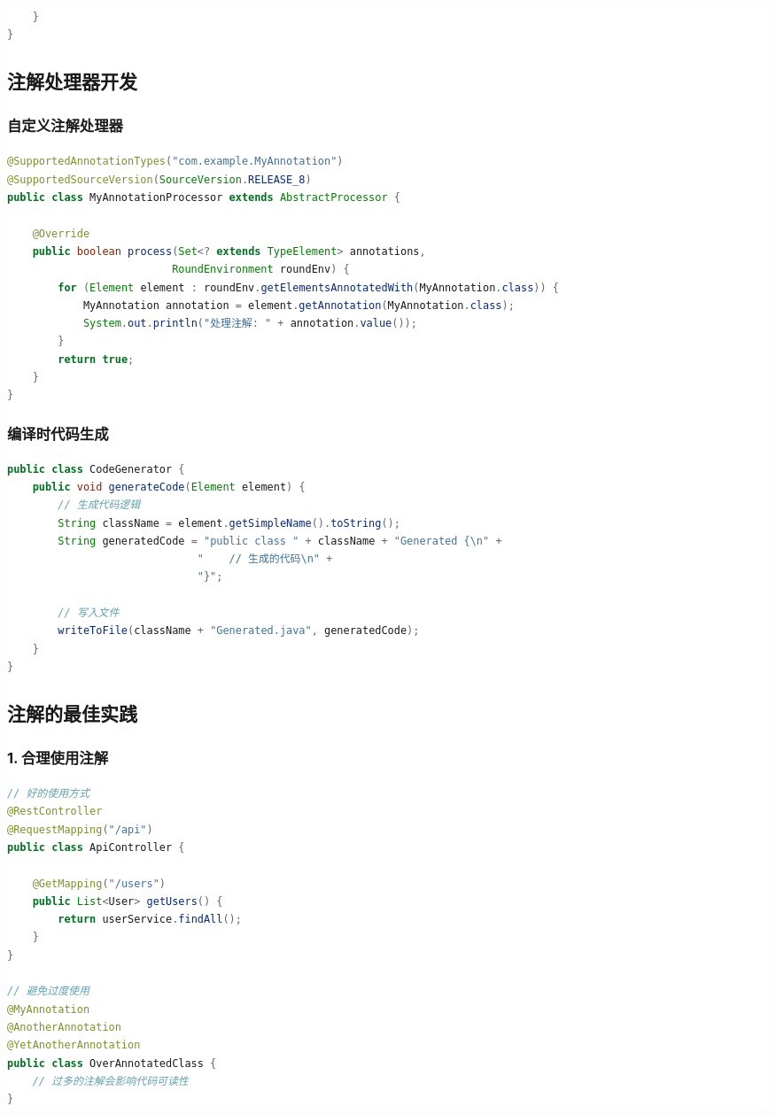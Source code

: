 ```java
    }
}
```

## 注解处理器开发

### 自定义注解处理器
```java
@SupportedAnnotationTypes("com.example.MyAnnotation")
@SupportedSourceVersion(SourceVersion.RELEASE_8)
public class MyAnnotationProcessor extends AbstractProcessor {
    
    @Override
    public boolean process(Set<? extends TypeElement> annotations, 
                          RoundEnvironment roundEnv) {
        for (Element element : roundEnv.getElementsAnnotatedWith(MyAnnotation.class)) {
            MyAnnotation annotation = element.getAnnotation(MyAnnotation.class);
            System.out.println("处理注解: " + annotation.value());
        }
        return true;
    }
}
```

### 编译时代码生成
```java
public class CodeGenerator {
    public void generateCode(Element element) {
        // 生成代码逻辑
        String className = element.getSimpleName().toString();
        String generatedCode = "public class " + className + "Generated {\n" +
                              "    // 生成的代码\n" +
                              "}";
        
        // 写入文件
        writeToFile(className + "Generated.java", generatedCode);
    }
}
```

## 注解的最佳实践

### 1. 合理使用注解
```java
// 好的使用方式
@RestController
@RequestMapping("/api")
public class ApiController {
    
    @GetMapping("/users")
    public List<User> getUsers() {
        return userService.findAll();
    }
}

// 避免过度使用
@MyAnnotation
@AnotherAnnotation
@YetAnotherAnnotation
public class OverAnnotatedClass {
    // 过多的注解会影响代码可读性
}
```